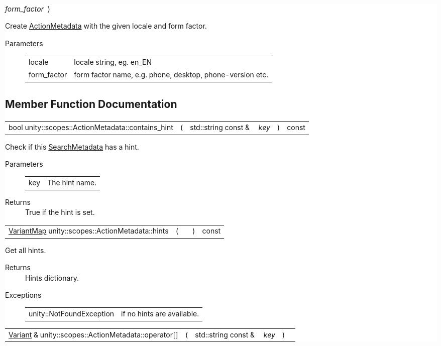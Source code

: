 <td class="paramname"><em>form_factor</em>&#160;</td>
</tr>
<tr>
<td></td>
<td>)</td>
<td></td><td></td>
</tr>
</table>
<p>Create <a class="el" href="index.html" title="Metadata passed to scopes for preview and activation. ">ActionMetadata</a> with the given locale and form factor. </p>
<dl class="params"><dt>Parameters</dt><dd>
<table class="params">
<tr><td class="paramname">locale</td><td>locale string, eg. en_EN </td></tr>
<tr><td class="paramname">form_factor</td><td>form factor name, e.g. phone, desktop, phone-version etc. </td></tr>
</table>
</dd>
</dl>
<h2 class="groupheader">Member Function Documentation</h2>
<table class="memname">
<tr>
<td class="memname">bool unity::scopes::ActionMetadata::contains_hint </td>
<td>(</td>
<td class="paramtype">std::string const &amp;&#160;</td>
<td class="paramname"><em>key</em></td><td>)</td>
<td> const</td>
</tr>
</table>
<p>Check if this <a class="el" href="unity.scopes.SearchMetadata.md" title="Metadata passed with search requests. ">SearchMetadata</a> has a hint. </p>
<dl class="params"><dt>Parameters</dt><dd>
<table class="params">
<tr><td class="paramname">key</td><td>The hint name. </td></tr>
</table>
</dd>
</dl>
<dl class="section return"><dt>Returns</dt><dd>True if the hint is set. </dd></dl>
<table class="memname">
<tr>
<td class="memname"><a class="el" href="unity.scopes.md#ad5d8ccfa11a327fca6f3e4cee11f4c10">VariantMap</a> unity::scopes::ActionMetadata::hints </td>
<td>(</td>
<td class="paramname"></td><td>)</td>
<td> const</td>
</tr>
</table>
<p>Get all hints. </p>
<dl class="section return"><dt>Returns</dt><dd>Hints dictionary. </dd></dl>
<dl class="exception"><dt>Exceptions</dt><dd>
<table class="exception">
<tr><td class="paramname">unity::NotFoundException</td><td>if no hints are available. </td></tr>
</table>
</dd>
</dl>
<table class="memname">
<tr>
<td class="memname"><a class="el" href="unity.scopes.Variant.md">Variant</a> &amp; unity::scopes::ActionMetadata::operator[] </td>
<td>(</td>
<td class="paramtype">std::string const &amp;&#160;</td>
<td class="paramname"><em>key</em></td><td>)</td>
<td></td>
</tr>
</table>